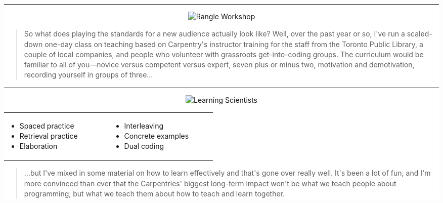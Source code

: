 
<hr/>

<div>
  <div align="center">
    <img src="{{ '/talks/late-night/rangle-workshop-2017.jpg' | relative_url }}" alt="Rangle Workshop" width="60%" />
  </div>
  <blockquote>
    <p>
      So what does playing the standards for a new audience actually look like?
      Well,
      over the past year or so,
      I've run a scaled-down one-day class on teaching based on Carpentry's instructor training
      for the staff from the Toronto Public Library,
      a couple of local companies,
      and people who volunteer with grassroots get-into-coding groups.
      The curriculum would be familiar to all of you—novice versus competent versus expert,
      seven plus or minus two,
      motivation and demotivation,
      recording yourself in groups of three…
    </p>
  </blockquote>
</div>

<hr/>

<div>
  <div align="center">
    <img src="{{ '/talks/late-night/learning-scientists.png' | relative_url }}" alt="Learning Scientists" width="30%" />
  </div>
  <div>
    <table>
      <tr>
        <td width="40%">
          <ul>
            <li>Spaced practice</li>
            <li>Retrieval practice</li>
            <li>Elaboration</li>
          </ul>
        </td>
        <td width="40%">
          <ul>
            <li>Interleaving</li>
            <li>Concrete examples</li>
            <li>Dual coding</li>
          </ul>
        </td>
      </tr>
    </table>
  </div>
  <blockquote>
    <p>
      …but I've mixed in some material on how to learn effectively and that's gone over really well.
      It's been a lot of fun,
      and I'm more convinced than ever that the Carpentries' biggest long-term impact
      won't be what we teach people about programming,
      but what we teach them about how to teach and learn together.
    </p>
  </blockquote>
</div>
